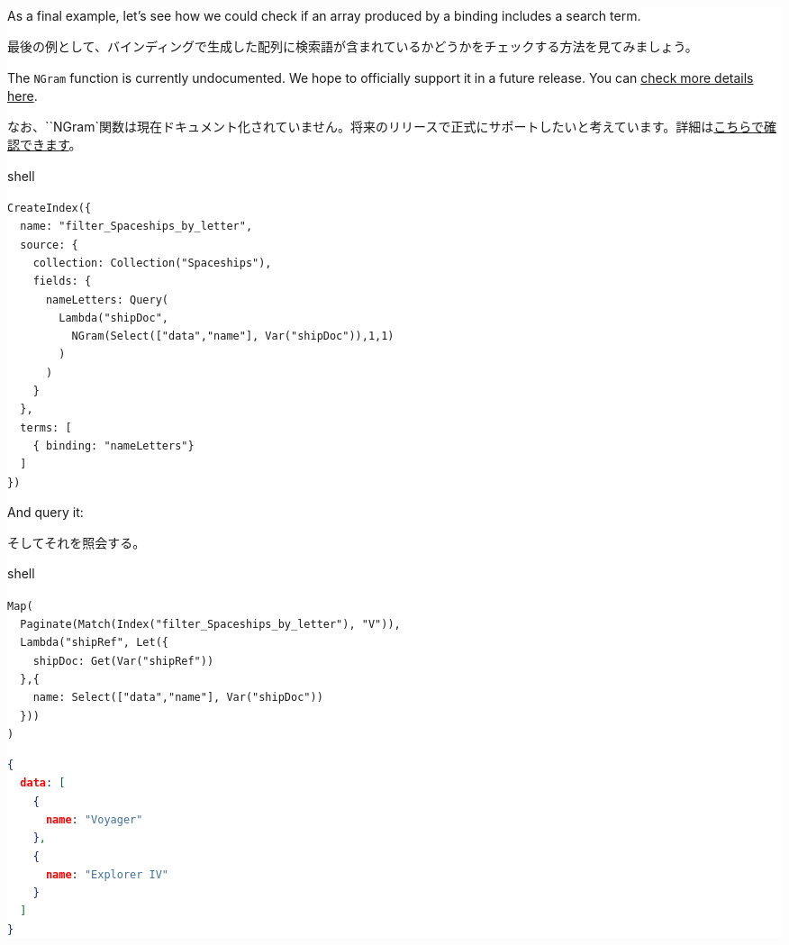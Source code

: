 As a final example, let’s see how we could check if an array produced by a binding includes a search term.

最後の例として、バインディングで生成した配列に検索語が含まれているかどうかをチェックする方法を見てみましょう。

The `NGram` function is currently undocumented. We hope to officially support it in a future release. You can [check more details here](https://fauna.com/blog/boosting-developer-productivity-with-string-functions).

なお、``NGram`関数は現在ドキュメント化されていません。将来のリリースで正式にサポートしたいと考えています。詳細は[こちらで確認できます](https://fauna.com/blog/boosting-developer-productivity-with-string-functions)。

shell

```shell
CreateIndex({
  name: "filter_Spaceships_by_letter",
  source: {
    collection: Collection("Spaceships"),
    fields: {
      nameLetters: Query(
        Lambda("shipDoc",
          NGram(Select(["data","name"], Var("shipDoc")),1,1)
        )
      )
    }
  },
  terms: [
    { binding: "nameLetters"}
  ]
})
```

And query it:

そしてそれを照会する。

shell

```shell
Map(
  Paginate(Match(Index("filter_Spaceships_by_letter"), "V")),
  Lambda("shipRef", Let({
    shipDoc: Get(Var("shipRef"))
  },{
    name: Select(["data","name"], Var("shipDoc"))
  }))
)
```

```json
{
  data: [
    {
      name: "Voyager"
    },
    {
      name: "Explorer IV"
    }
  ]
}
```
